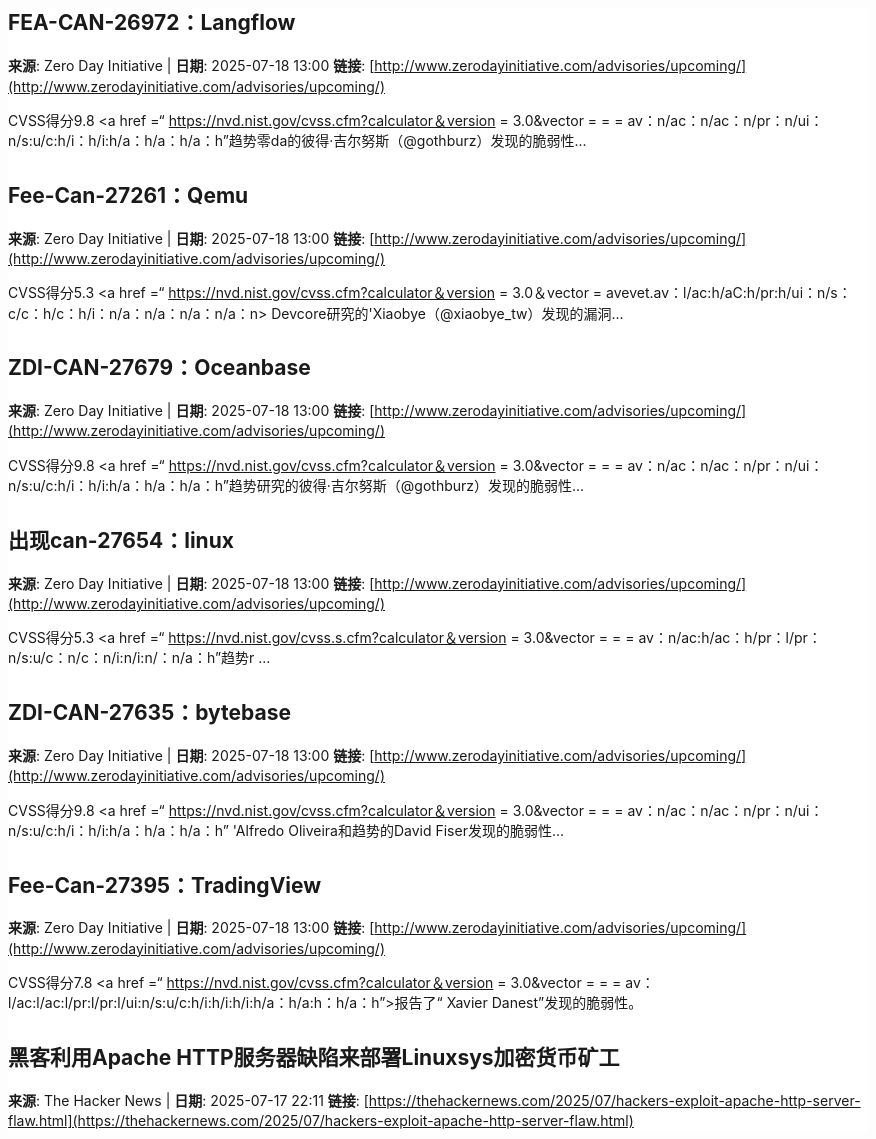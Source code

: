 ## FEA-CAN-26972：Langflow
**来源**: Zero Day Initiative  |  **日期**: 2025-07-18 13:00
**链接**: [http://www.zerodayinitiative.com/advisories/upcoming/](http://www.zerodayinitiative.com/advisories/upcoming/)

CVSS得分9.8 <a href =“ https://nvd.nist.gov/cvss.cfm?calculator＆version = 3.0&vector = = = av：n/ac：n/ac：n/pr：n/ui：n/s:u/c:h/i：h/i:h/a：h/a：h/a：h”趋势零da的彼得·吉尔努斯（@gothburz）发现的脆弱性...

## Fee-Can-27261：Qemu
**来源**: Zero Day Initiative  |  **日期**: 2025-07-18 13:00
**链接**: [http://www.zerodayinitiative.com/advisories/upcoming/](http://www.zerodayinitiative.com/advisories/upcoming/)

CVSS得分5.3 <a href =“ https://nvd.nist.gov/cvss.cfm?calculator＆version = 3.0＆vector = avevet.av：l/ac:h/aC:h/pr:h/ui：n/s：c/c：h/c：h/i：n/a：n/a：n/a：n/a：n> Devcore研究的'Xiaobye（@xiaobye_tw）发现的漏洞...

## ZDI-CAN-27679：Oceanbase
**来源**: Zero Day Initiative  |  **日期**: 2025-07-18 13:00
**链接**: [http://www.zerodayinitiative.com/advisories/upcoming/](http://www.zerodayinitiative.com/advisories/upcoming/)

CVSS得分9.8 <a href =“ https://nvd.nist.gov/cvss.cfm?calculator＆version = 3.0&vector = = = av：n/ac：n/ac：n/pr：n/ui：n/s:u/c:h/i：h/i:h/a：h/a：h/a：h”趋势研究的彼得·吉尔努斯（@gothburz）发现的脆弱性...

## 出现can-27654：linux
**来源**: Zero Day Initiative  |  **日期**: 2025-07-18 13:00
**链接**: [http://www.zerodayinitiative.com/advisories/upcoming/](http://www.zerodayinitiative.com/advisories/upcoming/)

CVSS得分5.3 <a href =“ https://nvd.nist.gov/cvss.s.cfm?calculator＆version = 3.0&vector = = = av：n/ac:h/ac：h/pr：l/pr：n/s:u/c：n/c：n/i:n/i:n/：n/a：h”趋势r ...

## ZDI-CAN-27635：bytebase
**来源**: Zero Day Initiative  |  **日期**: 2025-07-18 13:00
**链接**: [http://www.zerodayinitiative.com/advisories/upcoming/](http://www.zerodayinitiative.com/advisories/upcoming/)

CVSS得分9.8 <a href =“ https://nvd.nist.gov/cvss.cfm?calculator＆version = 3.0&vector = = = av：n/ac：n/ac：n/pr：n/ui：n/s:u/c:h/i：h/i:h/a：h/a：h/a：h” 'Alfredo Oliveira和趋势的David Fiser发现的脆弱性...

## Fee-Can-27395：TradingView
**来源**: Zero Day Initiative  |  **日期**: 2025-07-18 13:00
**链接**: [http://www.zerodayinitiative.com/advisories/upcoming/](http://www.zerodayinitiative.com/advisories/upcoming/)

CVSS得分7.8 <a href =“ https://nvd.nist.gov/cvss.cfm?calculator＆version = 3.0&vector = = = av：l/ac:l/ac:l/pr:l/pr:l/ui:n/s:u/c:h/i:h/i:h/i:h/a：h/a:h：h/a：h”>报告了“ Xavier Danest”发现的脆弱性。

## 黑客利用Apache HTTP服务器缺陷来部署Linuxsys加密货币矿工
**来源**: The Hacker News  |  **日期**: 2025-07-17 22:11
**链接**: [https://thehackernews.com/2025/07/hackers-exploit-apache-http-server-flaw.html](https://thehackernews.com/2025/07/hackers-exploit-apache-http-server-flaw.html)
